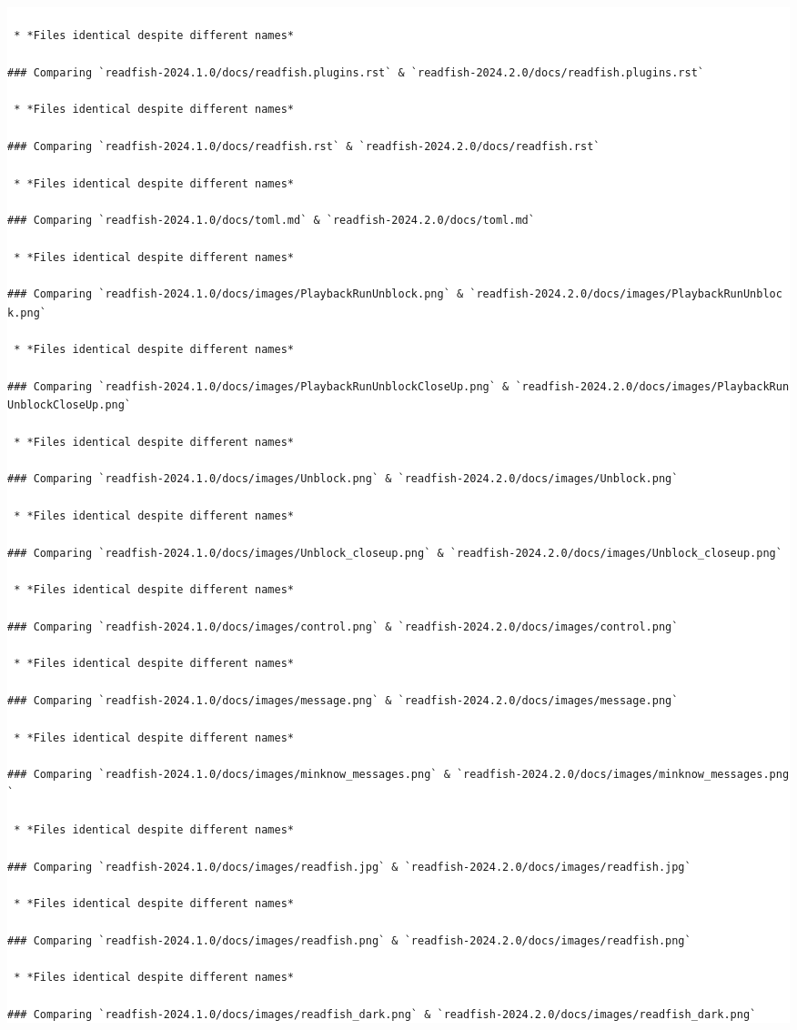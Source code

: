 ```

 * *Files identical despite different names*

### Comparing `readfish-2024.1.0/docs/readfish.plugins.rst` & `readfish-2024.2.0/docs/readfish.plugins.rst`

 * *Files identical despite different names*

### Comparing `readfish-2024.1.0/docs/readfish.rst` & `readfish-2024.2.0/docs/readfish.rst`

 * *Files identical despite different names*

### Comparing `readfish-2024.1.0/docs/toml.md` & `readfish-2024.2.0/docs/toml.md`

 * *Files identical despite different names*

### Comparing `readfish-2024.1.0/docs/images/PlaybackRunUnblock.png` & `readfish-2024.2.0/docs/images/PlaybackRunUnblock.png`

 * *Files identical despite different names*

### Comparing `readfish-2024.1.0/docs/images/PlaybackRunUnblockCloseUp.png` & `readfish-2024.2.0/docs/images/PlaybackRunUnblockCloseUp.png`

 * *Files identical despite different names*

### Comparing `readfish-2024.1.0/docs/images/Unblock.png` & `readfish-2024.2.0/docs/images/Unblock.png`

 * *Files identical despite different names*

### Comparing `readfish-2024.1.0/docs/images/Unblock_closeup.png` & `readfish-2024.2.0/docs/images/Unblock_closeup.png`

 * *Files identical despite different names*

### Comparing `readfish-2024.1.0/docs/images/control.png` & `readfish-2024.2.0/docs/images/control.png`

 * *Files identical despite different names*

### Comparing `readfish-2024.1.0/docs/images/message.png` & `readfish-2024.2.0/docs/images/message.png`

 * *Files identical despite different names*

### Comparing `readfish-2024.1.0/docs/images/minknow_messages.png` & `readfish-2024.2.0/docs/images/minknow_messages.png`

 * *Files identical despite different names*

### Comparing `readfish-2024.1.0/docs/images/readfish.jpg` & `readfish-2024.2.0/docs/images/readfish.jpg`

 * *Files identical despite different names*

### Comparing `readfish-2024.1.0/docs/images/readfish.png` & `readfish-2024.2.0/docs/images/readfish.png`

 * *Files identical despite different names*

### Comparing `readfish-2024.1.0/docs/images/readfish_dark.png` & `readfish-2024.2.0/docs/images/readfish_dark.png`
```